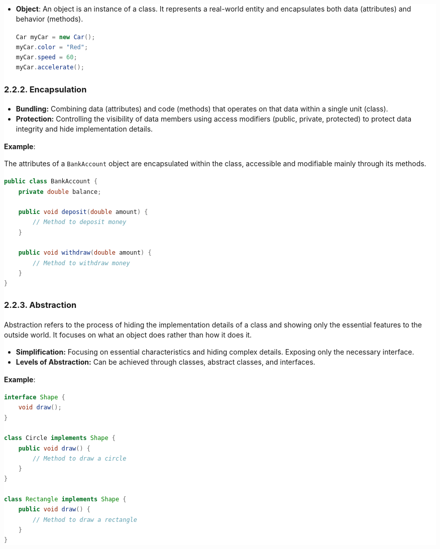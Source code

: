 - **Object**: An object is an instance of a class. It represents a real-world entity and encapsulates both data (attributes) and behavior (methods).

  ```java
  Car myCar = new Car();
  myCar.color = "Red";
  myCar.speed = 60;
  myCar.accelerate();
  ```

### 2.2.2. Encapsulation

- **Bundling:** Combining data (attributes) and code (methods) that operates on that data within a single unit (class).
- **Protection:**  Controlling the visibility of data members using access modifiers (public, private, protected) to protect data integrity and hide implementation details.

**Example**: 

The attributes of a `BankAccount` object are encapsulated within the class, accessible and modifiable mainly through its methods.

```java
public class BankAccount {
    private double balance;
    
    public void deposit(double amount) {
        // Method to deposit money
    }
    
    public void withdraw(double amount) {
        // Method to withdraw money
    }
}
```

### 2.2.3. Abstraction

Abstraction refers to the process of hiding the implementation details of a class and showing only the essential features to the outside world. It focuses on what an object does rather than how it does it.

- **Simplification:** Focusing on essential characteristics and hiding complex details. Exposing only the necessary interface.
- **Levels of Abstraction:** Can be achieved through classes, abstract classes, and interfaces.

**Example**:

```java
interface Shape {
    void draw();
}

class Circle implements Shape {
    public void draw() {
        // Method to draw a circle
    }
}

class Rectangle implements Shape {
    public void draw() {
        // Method to draw a rectangle
    }
}
```
